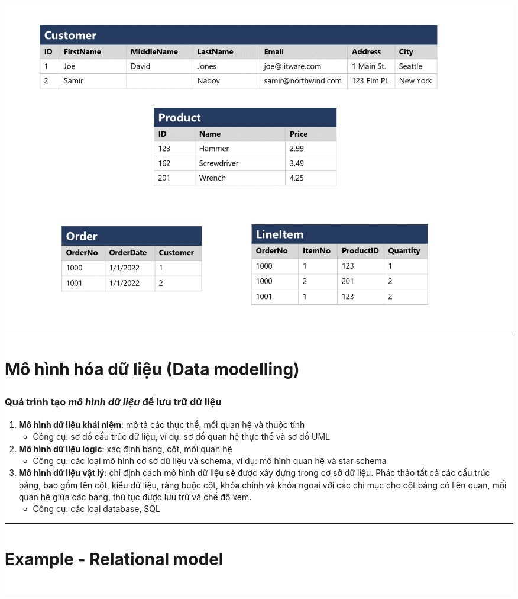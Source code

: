 ![center height:10cm](images/relational-tables.PNG)

---

# Mô hình hóa dữ liệu (Data modelling)

### Quá trình tạo *mô hình dữ liệu* để lưu trữ dữ liệu

1. **Mô hình dữ liệu khái niệm**: mô tả các thực thể, mối quan hệ và thuộc tính
    - Công cụ: sơ đồ cấu trúc dữ liệu, ví dụ: sơ đồ quan hệ thực thể và sơ đồ UML
2. **Mô hình dữ liệu logic**: xác định bảng, cột, mối quan hệ
    - Công cụ: các loại mô hình cơ sở dữ liệu và schema, ví dụ: mô hình quan hệ và star schema
3. **Mô hình dữ liệu vật lý**: chỉ định cách mô hình dữ liệu sẽ được xây dựng trong cơ sở dữ liệu. Phác thảo tất cả các cấu trúc bảng, bao gồm tên cột, kiểu dữ liệu, ràng buộc cột, khóa chính và khóa ngoại với các chỉ mục cho cột bảng có liên quan, mối quan hệ giữa các bảng, thủ tục được lưu trữ và chế độ xem.
    - Công cụ: các loại database, SQL

---
# Example - Relational model

<br>
<div class="grid grid-cols-2 gap-8">
<div>
